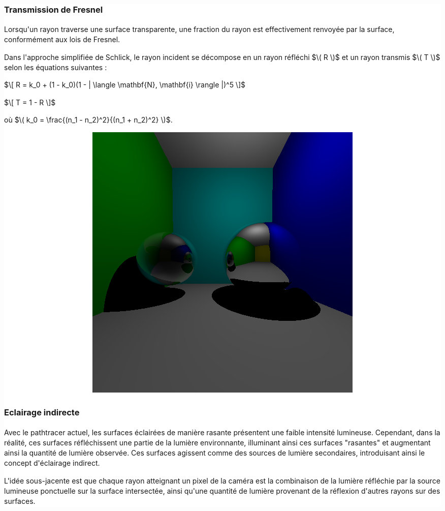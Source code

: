### Transmission de Fresnel

Lorsqu'un rayon traverse une surface transparente, une fraction du rayon est effectivement renvoyée par la surface, conformément aux lois de Fresnel.

Dans l'approche simplifiée de Schlick, le rayon incident se décompose en un rayon réfléchi $\( R \)$ et un rayon transmis $\( T \)$ selon les équations suivantes :

$\[ R = k_0 + (1 - k_0)(1 - | \langle \mathbf{N}, \mathbf{i} \rangle |)^5 \]$

$\[ T = 1 - R \]$

où $\( k_0 = \frac{(n_1 - n_2)^2}{(n_1 + n_2)^2} \)$.

<div align = "center">
<img src="img\transparent_fresnel.png" alt="Alt Text">
</div>

### Eclairage indirecte

Avec le pathtracer actuel, les surfaces éclairées de manière rasante présentent une faible intensité lumineuse. Cependant, dans la réalité, ces surfaces réfléchissent une partie de la lumière environnante, illuminant ainsi ces surfaces "rasantes" et augmentant ainsi la quantité de lumière observée. Ces surfaces agissent comme des sources de lumière secondaires, introduisant ainsi le concept d'éclairage indirect.

L'idée sous-jacente est que chaque rayon atteignant un pixel de la caméra est la combinaison de la lumière réfléchie par la source lumineuse ponctuelle sur la surface intersectée, ainsi qu'une quantité de lumière provenant de la réflexion d'autres rayons sur des surfaces.
